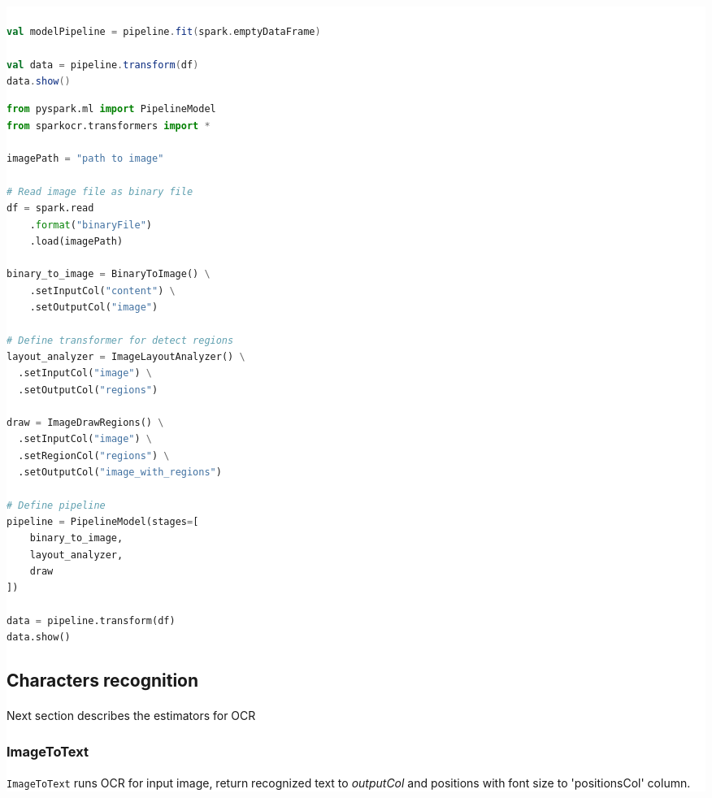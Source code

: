 ```scala

val modelPipeline = pipeline.fit(spark.emptyDataFrame)

val data = pipeline.transform(df)
data.show()
```

```python
from pyspark.ml import PipelineModel
from sparkocr.transformers import *

imagePath = "path to image"

# Read image file as binary file
df = spark.read 
    .format("binaryFile")
    .load(imagePath)

binary_to_image = BinaryToImage() \
    .setInputCol("content") \
    .setOutputCol("image")

# Define transformer for detect regions
layout_analyzer = ImageLayoutAnalyzer() \
  .setInputCol("image") \
  .setOutputCol("regions")

draw = ImageDrawRegions() \
  .setInputCol("image") \
  .setRegionCol("regions") \
  .setOutputCol("image_with_regions")

# Define pipeline
pipeline = PipelineModel(stages=[
    binary_to_image,
    layout_analyzer,
    draw
])

data = pipeline.transform(df)
data.show()
```

</div>

## Characters recognition

Next section describes the estimators for OCR

### ImageToText

`ImageToText` runs OCR for input image, return recognized text
to _outputCol_ and positions with font size to 'positionsCol' column.
